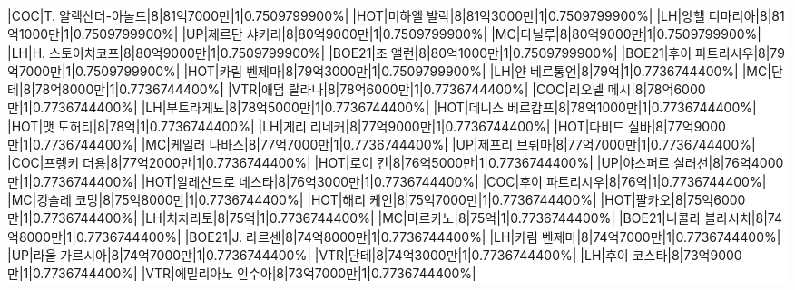 |COC|T. 알렉산더-아놀드|8|81억7000만|1|0.7509799900%|
|HOT|미하엘 발락|8|81억3000만|1|0.7509799900%|
|LH|앙헬 디마리아|8|81억1000만|1|0.7509799900%|
|UP|제르단 샤키리|8|80억9000만|1|0.7509799900%|
|MC|다닐루|8|80억9000만|1|0.7509799900%|
|LH|H. 스토이치코프|8|80억9000만|1|0.7509799900%|
|BOE21|조 앨런|8|80억1000만|1|0.7509799900%|
|BOE21|후이 파트리시우|8|79억7000만|1|0.7509799900%|
|HOT|카림 벤제마|8|79억3000만|1|0.7509799900%|
|LH|얀 베르통언|8|79억|1|0.7736744400%|
|MC|단테|8|78억8000만|1|0.7736744400%|
|VTR|애덤 랄라나|8|78억6000만|1|0.7736744400%|
|COC|리오넬 메시|8|78억6000만|1|0.7736744400%|
|LH|부트라게뇨|8|78억5000만|1|0.7736744400%|
|HOT|데니스 베르캄프|8|78억1000만|1|0.7736744400%|
|HOT|맷 도허티|8|78억|1|0.7736744400%|
|LH|게리 리네커|8|77억9000만|1|0.7736744400%|
|HOT|다비드 실바|8|77억9000만|1|0.7736744400%|
|MC|케일러 나바스|8|77억7000만|1|0.7736744400%|
|UP|제프리 브뤼마|8|77억7000만|1|0.7736744400%|
|COC|프렝키 더용|8|77억2000만|1|0.7736744400%|
|HOT|로이 킨|8|76억5000만|1|0.7736744400%|
|UP|야스퍼르 실러선|8|76억4000만|1|0.7736744400%|
|HOT|알레산드로 네스타|8|76억3000만|1|0.7736744400%|
|COC|후이 파트리시우|8|76억|1|0.7736744400%|
|MC|킹슬레 코망|8|75억8000만|1|0.7736744400%|
|HOT|해리 케인|8|75억7000만|1|0.7736744400%|
|HOT|팔카오|8|75억6000만|1|0.7736744400%|
|LH|치차리토|8|75억|1|0.7736744400%|
|MC|마르카노|8|75억|1|0.7736744400%|
|BOE21|니콜라 블라시치|8|74억8000만|1|0.7736744400%|
|BOE21|J. 라르센|8|74억8000만|1|0.7736744400%|
|LH|카림 벤제마|8|74억7000만|1|0.7736744400%|
|UP|라울 가르시아|8|74억7000만|1|0.7736744400%|
|VTR|단테|8|74억3000만|1|0.7736744400%|
|LH|후이 코스타|8|73억9000만|1|0.7736744400%|
|VTR|에밀리아노 인수아|8|73억7000만|1|0.7736744400%|